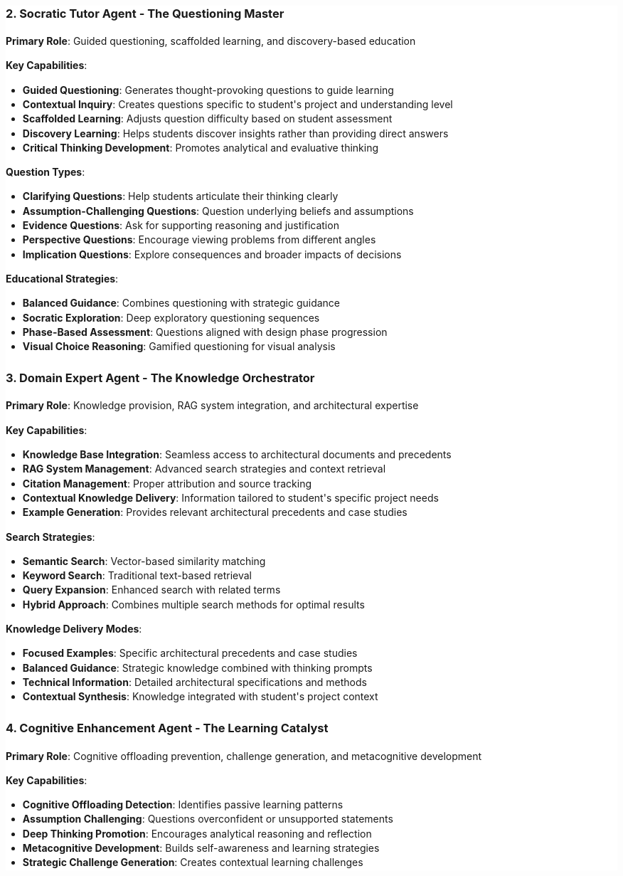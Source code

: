 ### 2. Socratic Tutor Agent - The Questioning Master

**Primary Role**: Guided questioning, scaffolded learning, and discovery-based education

**Key Capabilities**:
- **Guided Questioning**: Generates thought-provoking questions to guide learning
- **Contextual Inquiry**: Creates questions specific to student's project and understanding level
- **Scaffolded Learning**: Adjusts question difficulty based on student assessment
- **Discovery Learning**: Helps students discover insights rather than providing direct answers
- **Critical Thinking Development**: Promotes analytical and evaluative thinking

**Question Types**:
- **Clarifying Questions**: Help students articulate their thinking clearly
- **Assumption-Challenging Questions**: Question underlying beliefs and assumptions
- **Evidence Questions**: Ask for supporting reasoning and justification
- **Perspective Questions**: Encourage viewing problems from different angles
- **Implication Questions**: Explore consequences and broader impacts of decisions

**Educational Strategies**:
- **Balanced Guidance**: Combines questioning with strategic guidance
- **Socratic Exploration**: Deep exploratory questioning sequences
- **Phase-Based Assessment**: Questions aligned with design phase progression
- **Visual Choice Reasoning**: Gamified questioning for visual analysis

### 3. Domain Expert Agent - The Knowledge Orchestrator

**Primary Role**: Knowledge provision, RAG system integration, and architectural expertise

**Key Capabilities**:
- **Knowledge Base Integration**: Seamless access to architectural documents and precedents
- **RAG System Management**: Advanced search strategies and context retrieval
- **Citation Management**: Proper attribution and source tracking
- **Contextual Knowledge Delivery**: Information tailored to student's specific project needs
- **Example Generation**: Provides relevant architectural precedents and case studies

**Search Strategies**:
- **Semantic Search**: Vector-based similarity matching
- **Keyword Search**: Traditional text-based retrieval
- **Query Expansion**: Enhanced search with related terms
- **Hybrid Approach**: Combines multiple search methods for optimal results

**Knowledge Delivery Modes**:
- **Focused Examples**: Specific architectural precedents and case studies
- **Balanced Guidance**: Strategic knowledge combined with thinking prompts
- **Technical Information**: Detailed architectural specifications and methods
- **Contextual Synthesis**: Knowledge integrated with student's project context

### 4. Cognitive Enhancement Agent - The Learning Catalyst

**Primary Role**: Cognitive offloading prevention, challenge generation, and metacognitive development

**Key Capabilities**:
- **Cognitive Offloading Detection**: Identifies passive learning patterns
- **Assumption Challenging**: Questions overconfident or unsupported statements
- **Deep Thinking Promotion**: Encourages analytical reasoning and reflection
- **Metacognitive Development**: Builds self-awareness and learning strategies
- **Strategic Challenge Generation**: Creates contextual learning challenges
